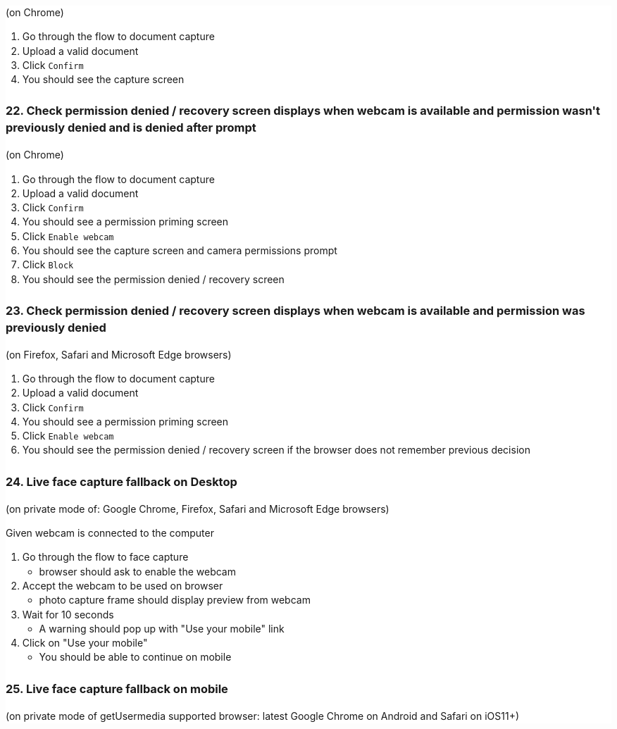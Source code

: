 (on Chrome)

1. Go through the flow to document capture
2. Upload a valid document
3. Click `Confirm`
4. You should see the capture screen

### 22. Check permission denied / recovery screen displays when webcam is available and permission wasn't previously denied and is denied after prompt

(on Chrome)

1. Go through the flow to document capture
2. Upload a valid document
3. Click `Confirm`
4. You should see a permission priming screen
5. Click `Enable webcam`
6. You should see the capture screen and camera permissions prompt
7. Click `Block`
8. You should see the permission denied / recovery screen

### 23. Check permission denied / recovery screen displays when webcam is available and permission was previously denied

(on Firefox, Safari and Microsoft Edge browsers)

1. Go through the flow to document capture
2. Upload a valid document
3. Click `Confirm`
4. You should see a permission priming screen
5. Click `Enable webcam`
6. You should see the permission denied / recovery screen if the browser does not remember previous decision

### 24. Live face capture fallback on Desktop

(on private mode of: Google Chrome, Firefox, Safari and Microsoft Edge browsers)

Given webcam is connected to the computer

1. Go through the flow to face capture
   - browser should ask to enable the webcam
2. Accept the webcam to be used on browser
   - photo capture frame should display preview from webcam
3. Wait for 10 seconds
   - A warning should pop up with "Use your mobile" link
4. Click on "Use your mobile"
   - You should be able to continue on mobile

### 25. Live face capture fallback on mobile

(on private mode of getUsermedia supported browser: latest Google Chrome on Android and Safari on iOS11+)
